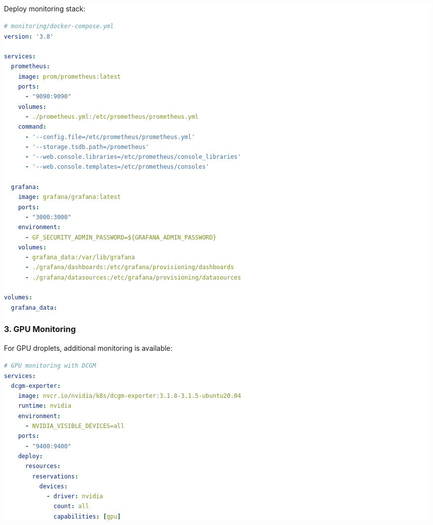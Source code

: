 Deploy monitoring stack:

```yaml
# monitoring/docker-compose.yml
version: '3.8'

services:
  prometheus:
    image: prom/prometheus:latest
    ports:
      - "9090:9090"
    volumes:
      - ./prometheus.yml:/etc/prometheus/prometheus.yml
    command:
      - '--config.file=/etc/prometheus/prometheus.yml'
      - '--storage.tsdb.path=/prometheus'
      - '--web.console.libraries=/etc/prometheus/console_libraries'
      - '--web.console.templates=/etc/prometheus/consoles'

  grafana:
    image: grafana/grafana:latest
    ports:
      - "3000:3000"
    environment:
      - GF_SECURITY_ADMIN_PASSWORD=${GRAFANA_ADMIN_PASSWORD}
    volumes:
      - grafana_data:/var/lib/grafana
      - ./grafana/dashboards:/etc/grafana/provisioning/dashboards
      - ./grafana/datasources:/etc/grafana/provisioning/datasources

volumes:
  grafana_data:
```

### 3. GPU Monitoring

For GPU droplets, additional monitoring is available:

```yaml
# GPU monitoring with DCGM
services:
  dcgm-exporter:
    image: nvcr.io/nvidia/k8s/dcgm-exporter:3.1.8-3.1.5-ubuntu20.04
    runtime: nvidia
    environment:
      - NVIDIA_VISIBLE_DEVICES=all
    ports:
      - "9400:9400"
    deploy:
      resources:
        reservations:
          devices:
            - driver: nvidia
              count: all
              capabilities: [gpu]
```
